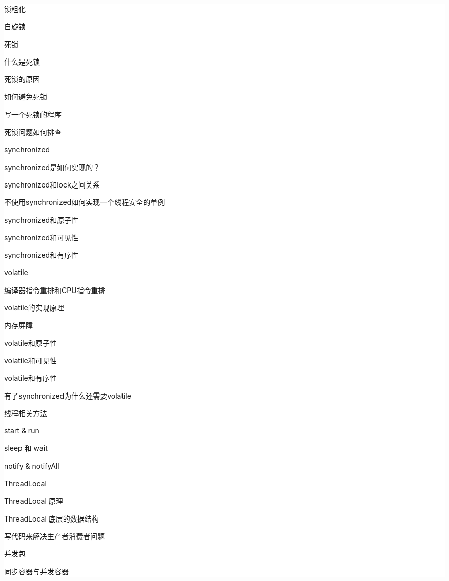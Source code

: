 锁粗化

自旋锁

死锁

什么是死锁

死锁的原因

如何避免死锁

写一个死锁的程序

死锁问题如何排查

synchronized

synchronized是如何实现的？

synchronized和lock之间关系

不使用synchronized如何实现一个线程安全的单例

synchronized和原子性

synchronized和可见性

synchronized和有序性

volatile

编译器指令重排和CPU指令重排

volatile的实现原理

内存屏障

volatile和原子性

volatile和可见性

volatile和有序性

有了synchronized为什么还需要volatile

线程相关方法

start & run

sleep 和 wait

notify & notifyAll

ThreadLocal

ThreadLocal 原理

ThreadLocal 底层的数据结构

写代码来解决生产者消费者问题

并发包

同步容器与并发容器
